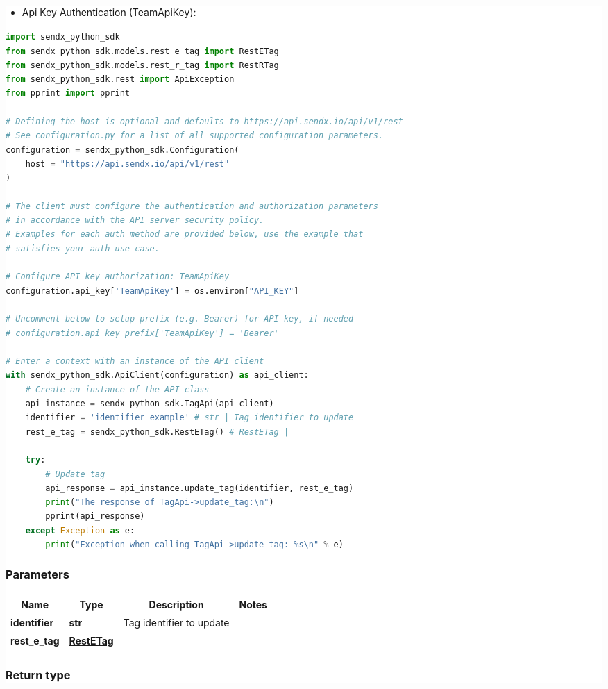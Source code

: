 * Api Key Authentication (TeamApiKey):

```python
import sendx_python_sdk
from sendx_python_sdk.models.rest_e_tag import RestETag
from sendx_python_sdk.models.rest_r_tag import RestRTag
from sendx_python_sdk.rest import ApiException
from pprint import pprint

# Defining the host is optional and defaults to https://api.sendx.io/api/v1/rest
# See configuration.py for a list of all supported configuration parameters.
configuration = sendx_python_sdk.Configuration(
    host = "https://api.sendx.io/api/v1/rest"
)

# The client must configure the authentication and authorization parameters
# in accordance with the API server security policy.
# Examples for each auth method are provided below, use the example that
# satisfies your auth use case.

# Configure API key authorization: TeamApiKey
configuration.api_key['TeamApiKey'] = os.environ["API_KEY"]

# Uncomment below to setup prefix (e.g. Bearer) for API key, if needed
# configuration.api_key_prefix['TeamApiKey'] = 'Bearer'

# Enter a context with an instance of the API client
with sendx_python_sdk.ApiClient(configuration) as api_client:
    # Create an instance of the API class
    api_instance = sendx_python_sdk.TagApi(api_client)
    identifier = 'identifier_example' # str | Tag identifier to update
    rest_e_tag = sendx_python_sdk.RestETag() # RestETag | 

    try:
        # Update tag
        api_response = api_instance.update_tag(identifier, rest_e_tag)
        print("The response of TagApi->update_tag:\n")
        pprint(api_response)
    except Exception as e:
        print("Exception when calling TagApi->update_tag: %s\n" % e)
```



### Parameters


Name | Type | Description  | Notes
------------- | ------------- | ------------- | -------------
 **identifier** | **str**| Tag identifier to update | 
 **rest_e_tag** | [**RestETag**](RestETag.md)|  | 

### Return type
